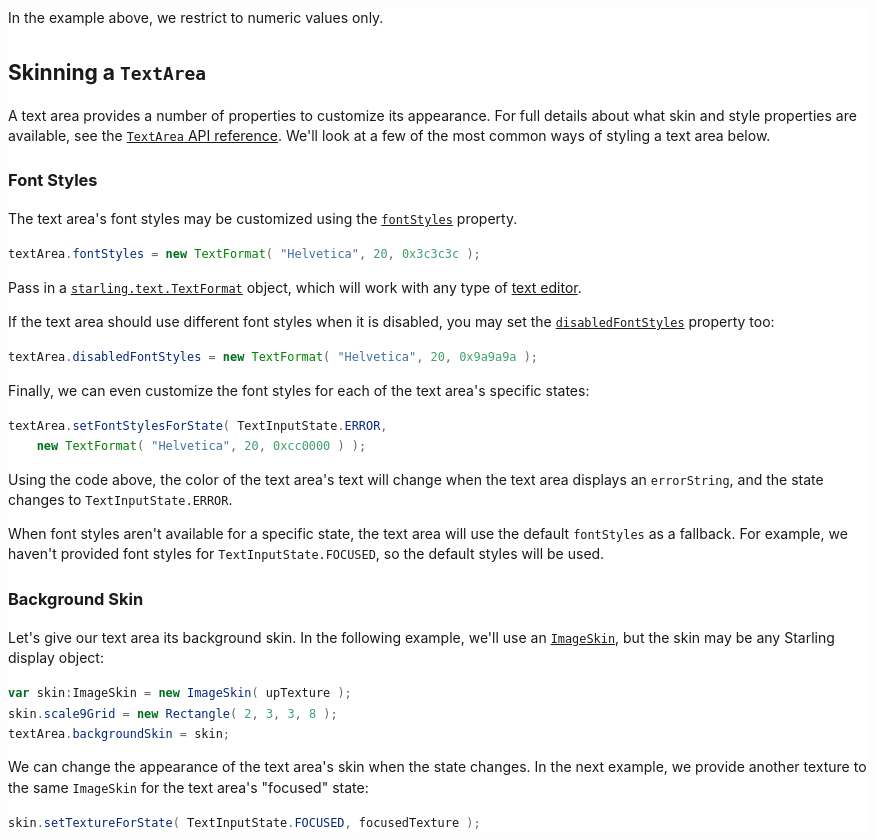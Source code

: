 In the example above, we restrict to numeric values only.

## Skinning a `TextArea`

A text area provides a number of properties to customize its appearance. For full details about what skin and style properties are available, see the [`TextArea` API reference](/api-reference/feathers/controls/TextArea.html). We'll look at a few of the most common ways of styling a text area below.

### Font Styles

The text area's font styles may be customized using the [`fontStyles`](/api-reference/feathers/controls/TextArea.html#fontStyles) property.

```actionscript
textArea.fontStyles = new TextFormat( "Helvetica", 20, 0x3c3c3c );
```

Pass in a [`starling.text.TextFormat`](http://doc.starling-framework.org/current/starling/text/TextFormat.html) object, which will work with any type of [text editor](./text-editors.md).

If the text area should use different font styles when it is disabled, you may set the [`disabledFontStyles`](/api-reference/feathers/controls/TextArea.html#disabledFontStyles) property too:

```actionscript
textArea.disabledFontStyles = new TextFormat( "Helvetica", 20, 0x9a9a9a );
```

Finally, we can even customize the font styles for each of the text area's specific states:

```actionscript
textArea.setFontStylesForState( TextInputState.ERROR,
    new TextFormat( "Helvetica", 20, 0xcc0000 ) );
```

Using the code above, the color of the text area's text will change when the text area displays an `errorString`, and the state changes to `TextInputState.ERROR`.

When font styles aren't available for a specific state, the text area will use the default `fontStyles` as a fallback. For example, we haven't provided font styles for `TextInputState.FOCUSED`, so the default styles will be used.

### Background Skin

Let's give our text area its background skin. In the following example, we'll use an [`ImageSkin`](/api-reference/feathers/skins/ImageSkin.html), but the skin may be any Starling display object:

```actionscript
var skin:ImageSkin = new ImageSkin( upTexture );
skin.scale9Grid = new Rectangle( 2, 3, 3, 8 );
textArea.backgroundSkin = skin;
```

We can change the appearance of the text area's skin when the state changes. In the next example, we provide another texture to the same `ImageSkin` for the text area's "focused" state:

```actionscript
skin.setTextureForState( TextInputState.FOCUSED, focusedTexture );
```
